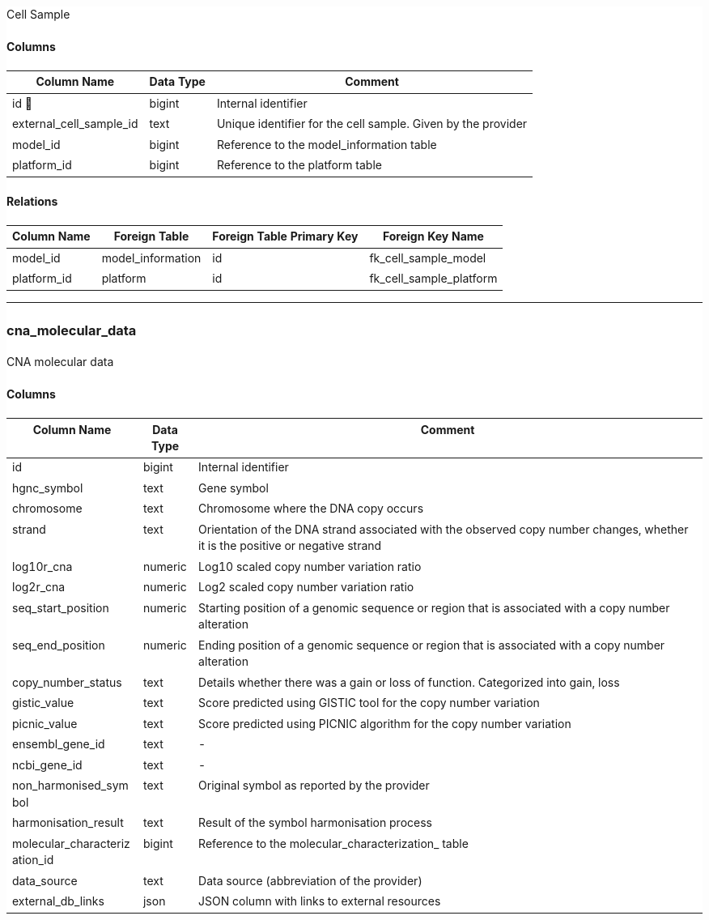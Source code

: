 Cell Sample

#### Columns
|Column Name|Data Type|Comment|
|-----|-----|-----|
|id 🔑|bigint|Internal identifier|
|external_cell_sample_id|text|Unique identifier for the cell sample. Given by the provider|
|model_id|bigint|Reference to the model_information table|
|platform_id|bigint|Reference to the platform table|



#### Relations
|Column Name|Foreign Table|Foreign Table Primary Key|Foreign Key Name|
|-----|-----|-----|-----|
|model_id|model_information|id|fk_cell_sample_model|
|platform_id|platform|id|fk_cell_sample_platform|



---
### cna_molecular_data

CNA molecular data

#### Columns
|Column Name|Data Type|Comment|
|-----|-----|-----|
|id|bigint|Internal identifier|
|hgnc_symbol|text|Gene symbol|
|chromosome|text|Chromosome where the DNA copy occurs|
|strand|text|Orientation of the DNA strand associated with the observed copy number changes, whether it is the positive or negative strand|
|log10r_cna|numeric|Log10 scaled copy number variation ratio|
|log2r_cna|numeric|Log2 scaled copy number variation ratio|
|seq_start_position|numeric|Starting position of a genomic sequence or region that is associated with a copy number alteration|
|seq_end_position|numeric|Ending position of a genomic sequence or region that is associated with a copy number alteration|
|copy_number_status|text|Details whether there was a gain or loss of function. Categorized into gain, loss|
|gistic_value|text|Score predicted using GISTIC tool for the copy number variation|
|picnic_value|text|Score predicted using PICNIC algorithm for the copy number variation|
|ensembl_gene_id|text|-|
|ncbi_gene_id|text|-|
|non_harmonised_symbol|text|Original symbol as reported by the provider|
|harmonisation_result|text|Result of the symbol harmonisation process|
|molecular_characterization_id|bigint|Reference to the molecular_characterization_ table|
|data_source|text|Data source (abbreviation of the provider)|
|external_db_links|json|JSON column with links to external resources|
